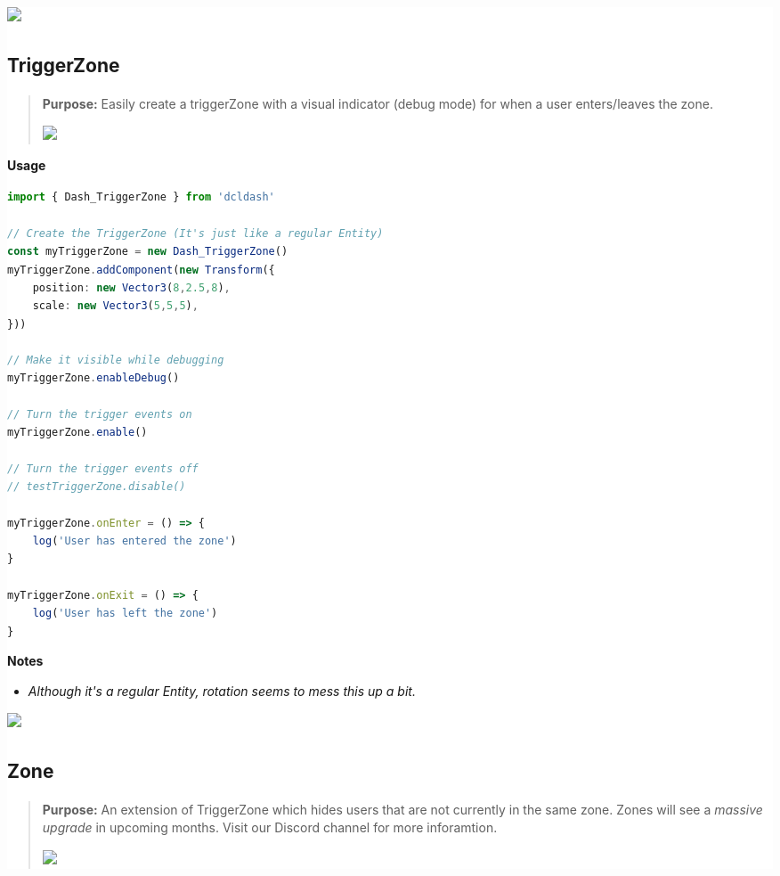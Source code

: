 
![](https://pmacom.github.io/assets/dcldash/images/docs/dash-spacer-invis.png)

## TriggerZone

> **Purpose:** Easily create a triggerZone with a visual indicator (debug mode) for when a user enters/leaves the zone.
>
> ![](https://pmacom.github.io/assets/dcldash/images/docs/demo-triggerzone.gif)

**Usage**

```ts
import { Dash_TriggerZone } from 'dcldash'

// Create the TriggerZone (It's just like a regular Entity)
const myTriggerZone = new Dash_TriggerZone()
myTriggerZone.addComponent(new Transform({
    position: new Vector3(8,2.5,8),
    scale: new Vector3(5,5,5),
}))

// Make it visible while debugging
myTriggerZone.enableDebug()

// Turn the trigger events on
myTriggerZone.enable()

// Turn the trigger events off
// testTriggerZone.disable()

myTriggerZone.onEnter = () => {
    log('User has entered the zone')
}

myTriggerZone.onExit = () => {
    log('User has left the zone')
}
```

**Notes**

- *Although it's a regular Entity, rotation seems to mess this up a bit.*

![](https://pmacom.github.io/assets/dcldash/images/docs/dash-spacer-invis.png)

## Zone

> **Purpose:** An extension of TriggerZone which hides users that are not currently in the same zone. Zones will see a *massive upgrade* in upcoming months. Visit our Discord channel for more inforamtion.
> 
> ![](https://pmacom.github.io/assets/dcldash/images/docs/demo-zone.gif)
